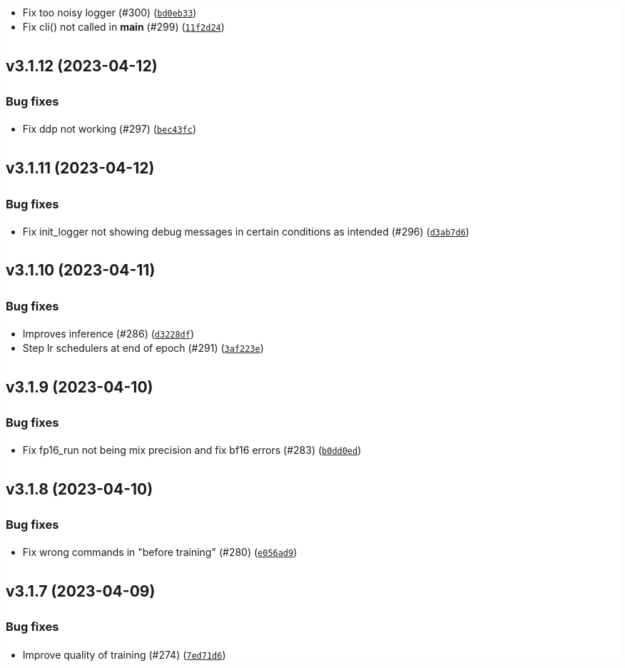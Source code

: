 - Fix too noisy logger (#300) ([`bd0eb33`](https://github.com/voicepaw/so-vits-svc-fork/commit/bd0eb33a66d77afff8328d08008f2643651c712a))
- Fix cli() not called in __main__ (#299) ([`11f2d24`](https://github.com/voicepaw/so-vits-svc-fork/commit/11f2d245137da240f5e8214e4b6ce4330d726143))

## v3.1.12 (2023-04-12)

### Bug fixes

- Fix ddp not working (#297) ([`bec43fc`](https://github.com/voicepaw/so-vits-svc-fork/commit/bec43fcbedf6b16260411655b19cf780ddbafe8e))

## v3.1.11 (2023-04-12)

### Bug fixes

- Fix init_logger not showing debug messages in certain conditions as intended (#296) ([`d3ab7d6`](https://github.com/voicepaw/so-vits-svc-fork/commit/d3ab7d667c391ba1d8d1b34e2b66992256b3989d))

## v3.1.10 (2023-04-11)

### Bug fixes

- Improves inference (#286) ([`d3228df`](https://github.com/voicepaw/so-vits-svc-fork/commit/d3228df704b2e6a0746b3f842ca5f2240890d829))
- Step lr schedulers at end of epoch (#291) ([`3af223e`](https://github.com/voicepaw/so-vits-svc-fork/commit/3af223eeb5146abcbb8198d4c11e2c1895ece130))

## v3.1.9 (2023-04-10)

### Bug fixes

- Fix fp16_run not being mix precision and fix bf16 errors (#283) ([`b0dd0ed`](https://github.com/voicepaw/so-vits-svc-fork/commit/b0dd0ed4014d32e9f19e335ec603bdab92c52039))

## v3.1.8 (2023-04-10)

### Bug fixes

- Fix wrong commands in "before training" (#280) ([`e056ad9`](https://github.com/voicepaw/so-vits-svc-fork/commit/e056ad9ec22cbaa119f7c93cb60b5b8851e80a7e))

## v3.1.7 (2023-04-09)

### Bug fixes

- Improve quality of training (#274) ([`7ed71d6`](https://github.com/voicepaw/so-vits-svc-fork/commit/7ed71d6fd89ca8bf2c4aefbb280e705b1d7ae6b8))
